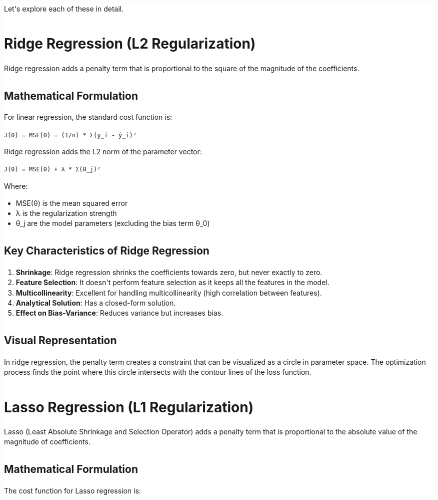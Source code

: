 Let's explore each of these in detail.

# Ridge Regression (L2 Regularization)

Ridge regression adds a penalty term that is proportional to the square of the magnitude of the coefficients.

## Mathematical Formulation

For linear regression, the standard cost function is:

```
J(θ) = MSE(θ) = (1/n) * Σ(y_i - ŷ_i)²
```

Ridge regression adds the L2 norm of the parameter vector:

```
J(θ) = MSE(θ) + λ * Σ(θ_j)²
```

Where:
- MSE(θ) is the mean squared error
- λ is the regularization strength
- θ_j are the model parameters (excluding the bias term θ_0)

## Key Characteristics of Ridge Regression

1. **Shrinkage**: Ridge regression shrinks the coefficients towards zero, but never exactly to zero.
2. **Feature Selection**: It doesn't perform feature selection as it keeps all the features in the model.
3. **Multicollinearity**: Excellent for handling multicollinearity (high correlation between features).
4. **Analytical Solution**: Has a closed-form solution.
5. **Effect on Bias-Variance**: Reduces variance but increases bias.

## Visual Representation

In ridge regression, the penalty term creates a constraint that can be visualized as a circle in parameter space. The optimization process finds the point where this circle intersects with the contour lines of the loss function.

# Lasso Regression (L1 Regularization)

Lasso (Least Absolute Shrinkage and Selection Operator) adds a penalty term that is proportional to the absolute value of the magnitude of coefficients.

## Mathematical Formulation

The cost function for Lasso regression is:
